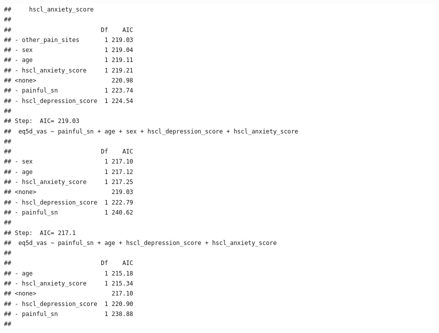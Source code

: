     ##     hscl_anxiety_score 
    ## 
    ##                         Df    AIC
    ## - other_pain_sites       1 219.03
    ## - sex                    1 219.04
    ## - age                    1 219.11
    ## - hscl_anxiety_score     1 219.21
    ## <none>                     220.98
    ## - painful_sn             1 223.74
    ## - hscl_depression_score  1 224.54
    ## 
    ## Step:  AIC= 219.03 
    ##  eq5d_vas ~ painful_sn + age + sex + hscl_depression_score + hscl_anxiety_score 
    ## 
    ##                         Df    AIC
    ## - sex                    1 217.10
    ## - age                    1 217.12
    ## - hscl_anxiety_score     1 217.25
    ## <none>                     219.03
    ## - hscl_depression_score  1 222.79
    ## - painful_sn             1 240.62
    ## 
    ## Step:  AIC= 217.1 
    ##  eq5d_vas ~ painful_sn + age + hscl_depression_score + hscl_anxiety_score 
    ## 
    ##                         Df    AIC
    ## - age                    1 215.18
    ## - hscl_anxiety_score     1 215.34
    ## <none>                     217.10
    ## - hscl_depression_score  1 220.90
    ## - painful_sn             1 238.88
    ## 